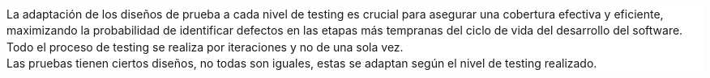 La adaptación de los diseños de prueba a cada nivel de testing es crucial para asegurar una cobertura efectiva y eficiente, maximizando la probabilidad de identificar defectos en las etapas más tempranas del ciclo de vida del desarrollo del software.
Todo el proceso de testing se realiza por iteraciones y no de una sola vez.  
Las pruebas tienen ciertos diseños, no todas son iguales, estas se adaptan según el nivel de testing realizado.  


